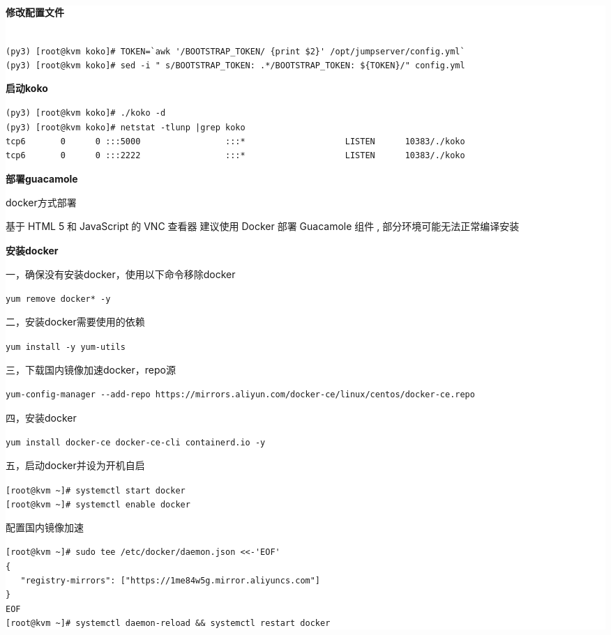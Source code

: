 **修改配置文件**

```

(py3) [root@kvm koko]# TOKEN=`awk '/BOOTSTRAP_TOKEN/ {print $2}' /opt/jumpserver/config.yml`
(py3) [root@kvm koko]# sed -i " s/BOOTSTRAP_TOKEN: .*/BOOTSTRAP_TOKEN: ${TOKEN}/" config.yml
```

**启动koko**

```
(py3) [root@kvm koko]# ./koko -d
(py3) [root@kvm koko]# netstat -tlunp |grep koko
tcp6       0      0 :::5000                 :::*                    LISTEN      10383/./koko        
tcp6       0      0 :::2222                 :::*                    LISTEN      10383/./koko        
```

**部署guacamole**

docker方式部署

基于 HTML 5 和 JavaScript 的 VNC 查看器 建议使用 Docker 部署 Guacamole 组件 , 部分环境可能无法正常编译安装

**安装docker**

一，确保没有安装docker，使用以下命令移除docker

```
yum remove docker* -y
```

二，安装docker需要使用的依赖

```
yum install -y yum-utils
```

三，下载国内镜像加速docker，repo源

```
yum-config-manager --add-repo https://mirrors.aliyun.com/docker-ce/linux/centos/docker-ce.repo
```

四，安装docker

```
yum install docker-ce docker-ce-cli containerd.io -y
```

五，启动docker并设为开机自启

```
[root@kvm ~]# systemctl start docker
[root@kvm ~]# systemctl enable docker
```

配置国内镜像加速

```
[root@kvm ~]# sudo tee /etc/docker/daemon.json <<-'EOF'
{
   "registry-mirrors": ["https://1me84w5g.mirror.aliyuncs.com"]
}
EOF
[root@kvm ~]# systemctl daemon-reload && systemctl restart docker
```
